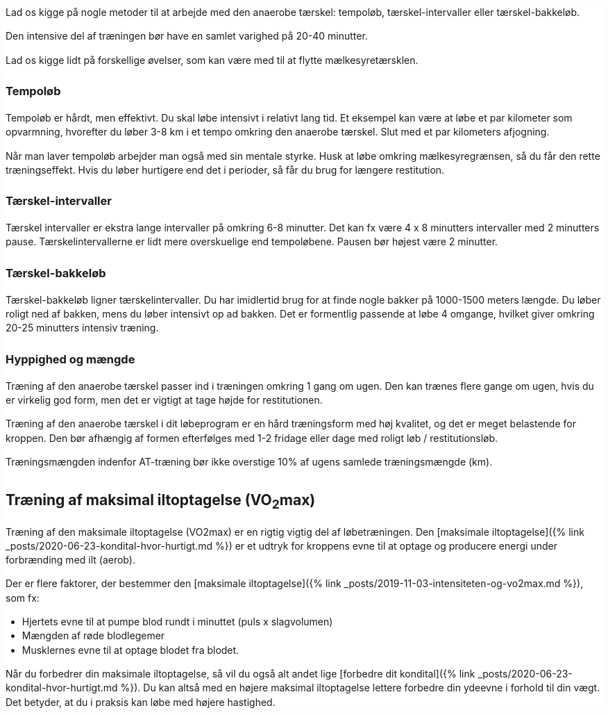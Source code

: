 Lad os kigge på nogle metoder til at arbejde med den anaerobe tærskel: tempoløb, tærskel-intervaller eller tærskel-bakkeløb.

Den intensive del af træningen bør have en samlet varighed på 20-40 minutter.

Lad os kigge lidt på forskellige øvelser, som kan være med til at flytte mælkesyretærsklen.

### Tempoløb

Tempoløb er hårdt, men effektivt. Du skal løbe intensivt i relativt lang tid. Et eksempel kan være at løbe et par kilometer som opvarmning, hvorefter du løber 3-8 km i et tempo omkring den anaerobe tærskel. Slut med et par kilometers afjogning.

Når man laver tempoløb arbejder man også med sin mentale styrke. Husk at løbe omkring mælkesyregrænsen, så du får den rette træningseffekt. Hvis du løber hurtigere end det i perioder, så får du brug for længere restitution.

### Tærskel-intervaller

Tærskel intervaller er ekstra lange intervaller på omkring 6-8 minutter. Det kan fx være 4 x 8 minutters intervaller med 2 minutters pause. Tærskelintervallerne er lidt mere overskuelige end tempoløbene. Pausen bør højest være 2 minutter.

### Tærskel-bakkeløb

Tærskel-bakkeløb ligner tærskelintervaller. Du har imidlertid brug for at finde nogle bakker på 1000-1500 meters længde. Du løber roligt ned af bakken, mens du løber intensivt op ad bakken. Det er formentlig passende at løbe 4 omgange, hvilket giver omkring 20-25 minutters intensiv træning.

### Hyppighed og mængde

Træning af den anaerobe tærskel passer ind i træningen omkring 1 gang om ugen. Den kan trænes flere gange om ugen, hvis du er virkelig god form, men det er vigtigt at tage højde for restitutionen.

Træning af den anaerobe tærskel i dit løbeprogram er en hård træningsform med høj kvalitet, og det er meget belastende for kroppen. Den bør afhængig af formen efterfølges med 1-2 fridage eller dage med roligt løb / restitutionsløb.

Træningsmængden indenfor AT-træning bør ikke overstige 10% af ugens samlede træningsmængde (km).

## Træning af maksimal iltoptagelse (VO<sub>2</sub>max)

Træning af den maksimale iltoptagelse (VO2max) er en rigtig vigtig del af løbetræningen. Den [maksimale iltoptagelse]({% link _posts/2020-06-23-kondital-hvor-hurtigt.md %}) er et udtryk for kroppens evne til at optage og producere energi under forbrænding med ilt (aerob).

Der er flere faktorer, der bestemmer den [maksimale iltoptagelse]({% link _posts/2019-11-03-intensiteten-og-vo2max.md %}), som fx:

- Hjertets evne til at pumpe blod rundt i minuttet (puls x slagvolumen)
- Mængden af røde blodlegemer
- Musklernes evne til at optage blodet fra blodet.

Når du forbedrer din maksimale iltoptagelse, så vil du også alt andet lige [forbedre dit kondital]({% link _posts/2020-06-23-kondital-hvor-hurtigt.md %}). Du kan altså med en højere maksimal iltoptagelse lettere forbedre din ydeevne i forhold til din vægt. Det betyder, at du i praksis kan løbe med højere hastighed.
